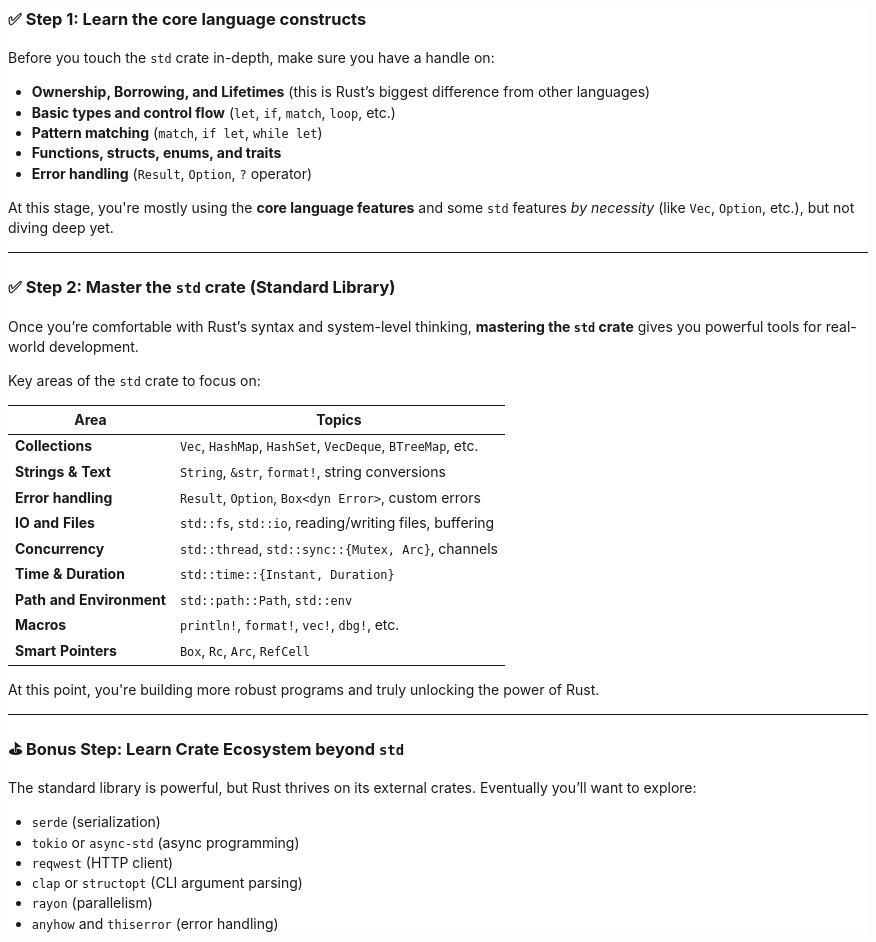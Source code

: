 
### ✅ Step 1: **Learn the core language constructs**

Before you touch the `std` crate in-depth, make sure you have a handle on:

* **Ownership, Borrowing, and Lifetimes** (this is Rust’s biggest difference from other languages)
* **Basic types and control flow** (`let`, `if`, `match`, `loop`, etc.)
* **Pattern matching** (`match`, `if let`, `while let`)
* **Functions, structs, enums, and traits**
* **Error handling** (`Result`, `Option`, `?` operator)

At this stage, you're mostly using the **core language features** and some `std` features *by necessity* (like `Vec`, `Option`, etc.), but not diving deep yet.

---

### ✅ Step 2: **Master the `std` crate (Standard Library)**

Once you’re comfortable with Rust’s syntax and system-level thinking, **mastering the `std` crate** gives you powerful tools for real-world development.

Key areas of the `std` crate to focus on:

| Area                     | Topics                                                    |
| ------------------------ | --------------------------------------------------------- |
| **Collections**          | `Vec`, `HashMap`, `HashSet`, `VecDeque`, `BTreeMap`, etc. |
| **Strings & Text**       | `String`, `&str`, `format!`, string conversions           |
| **Error handling**       | `Result`, `Option`, `Box<dyn Error>`, custom errors       |
| **IO and Files**         | `std::fs`, `std::io`, reading/writing files, buffering    |
| **Concurrency**          | `std::thread`, `std::sync::{Mutex, Arc}`, channels        |
| **Time & Duration**      | `std::time::{Instant, Duration}`                          |
| **Path and Environment** | `std::path::Path`, `std::env`                             |
| **Macros**               | `println!`, `format!`, `vec!`, `dbg!`, etc.               |
| **Smart Pointers**       | `Box`, `Rc`, `Arc`, `RefCell`                             |

At this point, you're building more robust programs and truly unlocking the power of Rust.

---

### ⛳ Bonus Step: Learn **Crate Ecosystem** beyond `std`

The standard library is powerful, but Rust thrives on its external crates. Eventually you’ll want to explore:

* `serde` (serialization)
* `tokio` or `async-std` (async programming)
* `reqwest` (HTTP client)
* `clap` or `structopt` (CLI argument parsing)
* `rayon` (parallelism)
* `anyhow` and `thiserror` (error handling)
